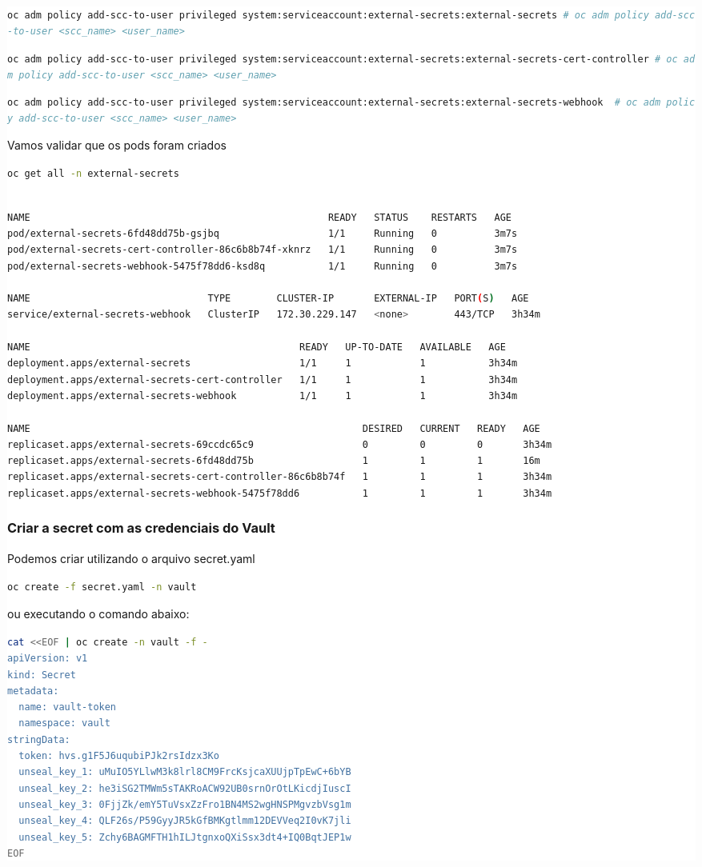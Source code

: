```bash
oc adm policy add-scc-to-user privileged system:serviceaccount:external-secrets:external-secrets # oc adm policy add-scc-to-user <scc_name> <user_name>
``` 

```bash
oc adm policy add-scc-to-user privileged system:serviceaccount:external-secrets:external-secrets-cert-controller # oc adm policy add-scc-to-user <scc_name> <user_name>
```

```bash
oc adm policy add-scc-to-user privileged system:serviceaccount:external-secrets:external-secrets-webhook  # oc adm policy add-scc-to-user <scc_name> <user_name>
```

Vamos validar que os pods foram criados

```bash
oc get all -n external-secrets
```

```bash

NAME                                                    READY   STATUS    RESTARTS   AGE
pod/external-secrets-6fd48dd75b-gsjbq                   1/1     Running   0          3m7s
pod/external-secrets-cert-controller-86c6b8b74f-xknrz   1/1     Running   0          3m7s
pod/external-secrets-webhook-5475f78dd6-ksd8q           1/1     Running   0          3m7s

NAME                               TYPE        CLUSTER-IP       EXTERNAL-IP   PORT(S)   AGE
service/external-secrets-webhook   ClusterIP   172.30.229.147   <none>        443/TCP   3h34m

NAME                                               READY   UP-TO-DATE   AVAILABLE   AGE
deployment.apps/external-secrets                   1/1     1            1           3h34m
deployment.apps/external-secrets-cert-controller   1/1     1            1           3h34m
deployment.apps/external-secrets-webhook           1/1     1            1           3h34m

NAME                                                          DESIRED   CURRENT   READY   AGE
replicaset.apps/external-secrets-69ccdc65c9                   0         0         0       3h34m
replicaset.apps/external-secrets-6fd48dd75b                   1         1         1       16m
replicaset.apps/external-secrets-cert-controller-86c6b8b74f   1         1         1       3h34m
replicaset.apps/external-secrets-webhook-5475f78dd6           1         1         1       3h34m
```

### Criar a secret com as credenciais do Vault

Podemos criar utilizando o arquivo secret.yaml 
```bash
oc create -f secret.yaml -n vault 
```
ou executando o comando abaixo:

```bash
cat <<EOF | oc create -n vault -f -
apiVersion: v1
kind: Secret
metadata:
  name: vault-token
  namespace: vault
stringData:
  token: hvs.g1F5J6uqubiPJk2rsIdzx3Ko
  unseal_key_1: uMuIO5YLlwM3k8lrl8CM9FrcKsjcaXUUjpTpEwC+6bYB
  unseal_key_2: he3iSG2TMWm5sTAKRoACW92UB0srnOrOtLKicdjIuscI
  unseal_key_3: 0FjjZk/emY5TuVsxZzFro1BN4MS2wgHNSPMgvzbVsg1m
  unseal_key_4: QLF26s/P59GyyJR5kGfBMKgtlmm12DEVVeq2I0vK7jli
  unseal_key_5: Zchy6BAGMFTH1hILJtgnxoQXiSsx3dt4+IQ0BqtJEP1w
EOF
```
